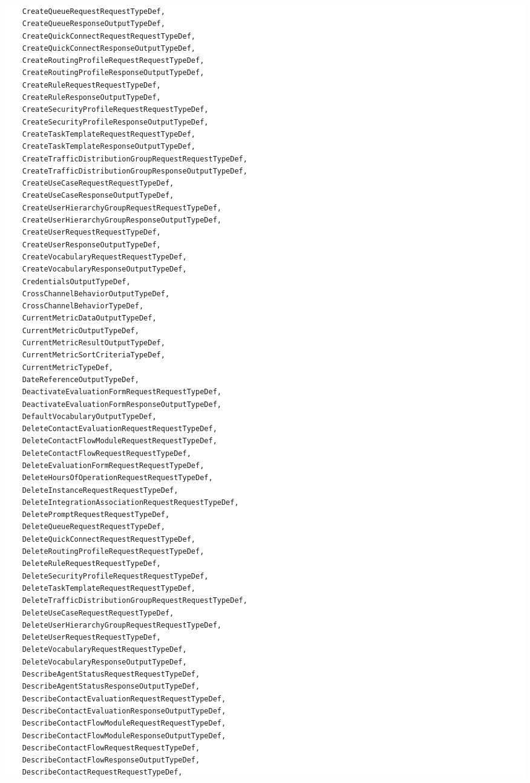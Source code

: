 ```python
    CreateQueueRequestRequestTypeDef,
    CreateQueueResponseOutputTypeDef,
    CreateQuickConnectRequestRequestTypeDef,
    CreateQuickConnectResponseOutputTypeDef,
    CreateRoutingProfileRequestRequestTypeDef,
    CreateRoutingProfileResponseOutputTypeDef,
    CreateRuleRequestRequestTypeDef,
    CreateRuleResponseOutputTypeDef,
    CreateSecurityProfileRequestRequestTypeDef,
    CreateSecurityProfileResponseOutputTypeDef,
    CreateTaskTemplateRequestRequestTypeDef,
    CreateTaskTemplateResponseOutputTypeDef,
    CreateTrafficDistributionGroupRequestRequestTypeDef,
    CreateTrafficDistributionGroupResponseOutputTypeDef,
    CreateUseCaseRequestRequestTypeDef,
    CreateUseCaseResponseOutputTypeDef,
    CreateUserHierarchyGroupRequestRequestTypeDef,
    CreateUserHierarchyGroupResponseOutputTypeDef,
    CreateUserRequestRequestTypeDef,
    CreateUserResponseOutputTypeDef,
    CreateVocabularyRequestRequestTypeDef,
    CreateVocabularyResponseOutputTypeDef,
    CredentialsOutputTypeDef,
    CrossChannelBehaviorOutputTypeDef,
    CrossChannelBehaviorTypeDef,
    CurrentMetricDataOutputTypeDef,
    CurrentMetricOutputTypeDef,
    CurrentMetricResultOutputTypeDef,
    CurrentMetricSortCriteriaTypeDef,
    CurrentMetricTypeDef,
    DateReferenceOutputTypeDef,
    DeactivateEvaluationFormRequestRequestTypeDef,
    DeactivateEvaluationFormResponseOutputTypeDef,
    DefaultVocabularyOutputTypeDef,
    DeleteContactEvaluationRequestRequestTypeDef,
    DeleteContactFlowModuleRequestRequestTypeDef,
    DeleteContactFlowRequestRequestTypeDef,
    DeleteEvaluationFormRequestRequestTypeDef,
    DeleteHoursOfOperationRequestRequestTypeDef,
    DeleteInstanceRequestRequestTypeDef,
    DeleteIntegrationAssociationRequestRequestTypeDef,
    DeletePromptRequestRequestTypeDef,
    DeleteQueueRequestRequestTypeDef,
    DeleteQuickConnectRequestRequestTypeDef,
    DeleteRoutingProfileRequestRequestTypeDef,
    DeleteRuleRequestRequestTypeDef,
    DeleteSecurityProfileRequestRequestTypeDef,
    DeleteTaskTemplateRequestRequestTypeDef,
    DeleteTrafficDistributionGroupRequestRequestTypeDef,
    DeleteUseCaseRequestRequestTypeDef,
    DeleteUserHierarchyGroupRequestRequestTypeDef,
    DeleteUserRequestRequestTypeDef,
    DeleteVocabularyRequestRequestTypeDef,
    DeleteVocabularyResponseOutputTypeDef,
    DescribeAgentStatusRequestRequestTypeDef,
    DescribeAgentStatusResponseOutputTypeDef,
    DescribeContactEvaluationRequestRequestTypeDef,
    DescribeContactEvaluationResponseOutputTypeDef,
    DescribeContactFlowModuleRequestRequestTypeDef,
    DescribeContactFlowModuleResponseOutputTypeDef,
    DescribeContactFlowRequestRequestTypeDef,
    DescribeContactFlowResponseOutputTypeDef,
    DescribeContactRequestRequestTypeDef,
```